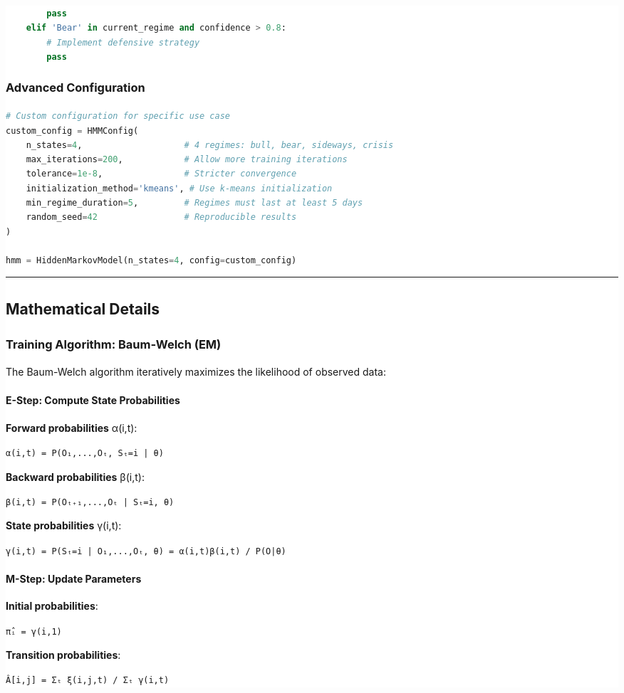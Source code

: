 ```python
        pass
    elif 'Bear' in current_regime and confidence > 0.8:
        # Implement defensive strategy
        pass
```

### Advanced Configuration

```python
# Custom configuration for specific use case
custom_config = HMMConfig(
    n_states=4,                    # 4 regimes: bull, bear, sideways, crisis
    max_iterations=200,            # Allow more training iterations
    tolerance=1e-8,                # Stricter convergence
    initialization_method='kmeans', # Use k-means initialization
    min_regime_duration=5,         # Regimes must last at least 5 days
    random_seed=42                 # Reproducible results
)

hmm = HiddenMarkovModel(n_states=4, config=custom_config)
```

---

## Mathematical Details

### Training Algorithm: Baum-Welch (EM)

The Baum-Welch algorithm iteratively maximizes the likelihood of observed data:

#### E-Step: Compute State Probabilities

**Forward probabilities** α(i,t):
```
α(i,t) = P(O₁,...,Oₜ, Sₜ=i | θ)
```

**Backward probabilities** β(i,t):
```
β(i,t) = P(Oₜ₊₁,...,Oₜ | Sₜ=i, θ)
```

**State probabilities** γ(i,t):
```
γ(i,t) = P(Sₜ=i | O₁,...,Oₜ, θ) = α(i,t)β(i,t) / P(O|θ)
```

#### M-Step: Update Parameters

**Initial probabilities**:
```
π̂ᵢ = γ(i,1)
```

**Transition probabilities**:
```
Â[i,j] = Σₜ ξ(i,j,t) / Σₜ γ(i,t)
```
